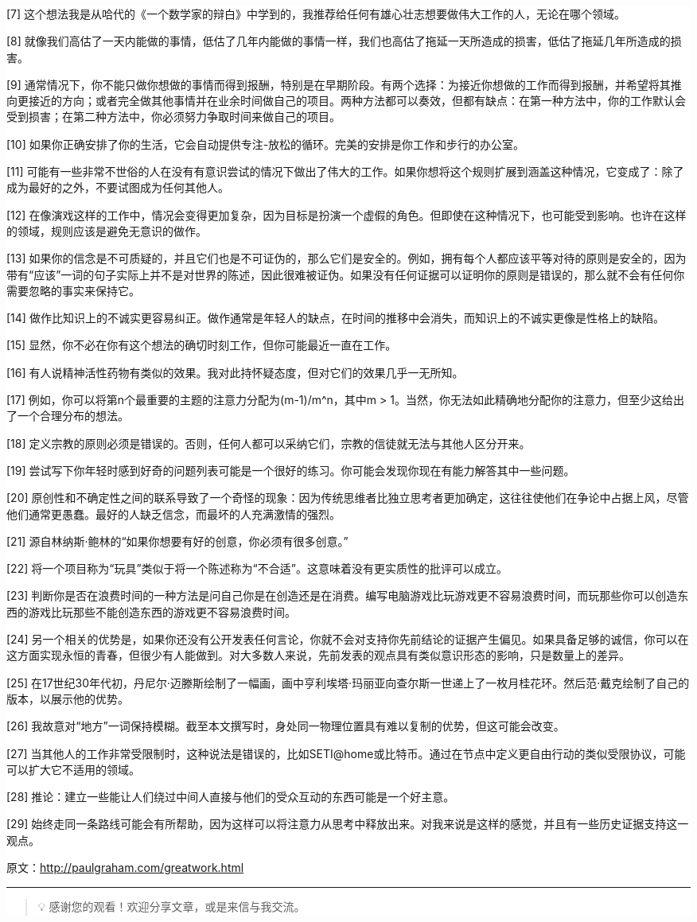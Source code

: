 [7] 这个想法我是从哈代的《一个数学家的辩白》中学到的，我推荐给任何有雄心壮志想要做伟大工作的人，无论在哪个领域。

[8] 就像我们高估了一天内能做的事情，低估了几年内能做的事情一样，我们也高估了拖延一天所造成的损害，低估了拖延几年所造成的损害。

[9] 通常情况下，你不能只做你想做的事情而得到报酬，特别是在早期阶段。有两个选择：为接近你想做的工作而得到报酬，并希望将其推向更接近的方向；或者完全做其他事情并在业余时间做自己的项目。两种方法都可以奏效，但都有缺点：在第一种方法中，你的工作默认会受到损害；在第二种方法中，你必须努力争取时间来做自己的项目。

[10] 如果你正确安排了你的生活，它会自动提供专注-放松的循环。完美的安排是你工作和步行的办公室。

[11] 可能有一些非常不世俗的人在没有有意识尝试的情况下做出了伟大的工作。如果你想将这个规则扩展到涵盖这种情况，它变成了：除了成为最好的之外，不要试图成为任何其他人。

[12] 在像演戏这样的工作中，情况会变得更加复杂，因为目标是扮演一个虚假的角色。但即使在这种情况下，也可能受到影响。也许在这样的领域，规则应该是避免无意识的做作。

[13] 如果你的信念是不可质疑的，并且它们也是不可证伪的，那么它们是安全的。例如，拥有每个人都应该平等对待的原则是安全的，因为带有“应该”一词的句子实际上并不是对世界的陈述，因此很难被证伪。如果没有任何证据可以证明你的原则是错误的，那么就不会有任何你需要忽略的事实来保持它。

[14] 做作比知识上的不诚实更容易纠正。做作通常是年轻人的缺点，在时间的推移中会消失，而知识上的不诚实更像是性格上的缺陷。

[15] 显然，你不必在你有这个想法的确切时刻工作，但你可能最近一直在工作。

[16] 有人说精神活性药物有类似的效果。我对此持怀疑态度，但对它们的效果几乎一无所知。

[17] 例如，你可以将第n个最重要的主题的注意力分配为(m-1)/m^n，其中m > 1。当然，你无法如此精确地分配你的注意力，但至少这给出了一个合理分布的想法。

[18] 定义宗教的原则必须是错误的。否则，任何人都可以采纳它们，宗教的信徒就无法与其他人区分开来。

[19] 尝试写下你年轻时感到好奇的问题列表可能是一个很好的练习。你可能会发现你现在有能力解答其中一些问题。

[20] 原创性和不确定性之间的联系导致了一个奇怪的现象：因为传统思维者比独立思考者更加确定，这往往使他们在争论中占据上风，尽管他们通常更愚蠢。最好的人缺乏信念，而最坏的人充满激情的强烈。

[21] 源自林纳斯·鲍林的“如果你想要有好的创意，你必须有很多创意。”

[22] 将一个项目称为“玩具”类似于将一个陈述称为“不合适”。这意味着没有更实质性的批评可以成立。

[23] 判断你是否在浪费时间的一种方法是问自己你是在创造还是在消费。编写电脑游戏比玩游戏更不容易浪费时间，而玩那些你可以创造东西的游戏比玩那些不能创造东西的游戏更不容易浪费时间。

[24] 另一个相关的优势是，如果你还没有公开发表任何言论，你就不会对支持你先前结论的证据产生偏见。如果具备足够的诚信，你可以在这方面实现永恒的青春，但很少有人能做到。对大多数人来说，先前发表的观点具有类似意识形态的影响，只是数量上的差异。

[25] 在17世纪30年代初，丹尼尔·迈滕斯绘制了一幅画，画中亨利埃塔·玛丽亚向查尔斯一世递上了一枚月桂花环。然后范·戴克绘制了自己的版本，以展示他的优势。

[26] 我故意对“地方”一词保持模糊。截至本文撰写时，身处同一物理位置具有难以复制的优势，但这可能会改变。

[27] 当其他人的工作非常受限制时，这种说法是错误的，比如SETI@home或比特币。通过在节点中定义更自由行动的类似受限协议，可能可以扩大它不适用的领域。

[28] 推论：建立一些能让人们绕过中间人直接与他们的受众互动的东西可能是一个好主意。

[29] 始终走同一条路线可能会有所帮助，因为这样可以将注意力从思考中释放出来。对我来说是这样的感觉，并且有一些历史证据支持这一观点。

原文：http://paulgraham.com/greatwork.html

---

> 💡 感谢您的观看！欢迎分享文章，或是来信与我交流。